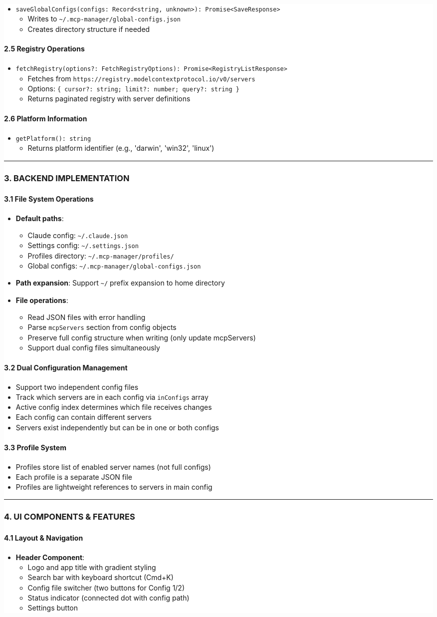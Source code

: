 - `saveGlobalConfigs(configs: Record<string, unknown>): Promise<SaveResponse>`
  - Writes to `~/.mcp-manager/global-configs.json`
  - Creates directory structure if needed

#### 2.5 Registry Operations
- `fetchRegistry(options?: FetchRegistryOptions): Promise<RegistryListResponse>`
  - Fetches from `https://registry.modelcontextprotocol.io/v0/servers`
  - Options: `{ cursor?: string; limit?: number; query?: string }`
  - Returns paginated registry with server definitions

#### 2.6 Platform Information
- `getPlatform(): string`
  - Returns platform identifier (e.g., 'darwin', 'win32', 'linux')

---

### 3. BACKEND IMPLEMENTATION

#### 3.1 File System Operations
- **Default paths**:
  - Claude config: `~/.claude.json`
  - Settings config: `~/.settings.json`
  - Profiles directory: `~/.mcp-manager/profiles/`
  - Global configs: `~/.mcp-manager/global-configs.json`

- **Path expansion**: Support `~/` prefix expansion to home directory

- **File operations**:
  - Read JSON files with error handling
  - Parse `mcpServers` section from config objects
  - Preserve full config structure when writing (only update mcpServers)
  - Support dual config files simultaneously

#### 3.2 Dual Configuration Management
- Support two independent config files
- Track which servers are in each config via `inConfigs` array
- Active config index determines which file receives changes
- Each config can contain different servers
- Servers exist independently but can be in one or both configs

#### 3.3 Profile System
- Profiles store list of enabled server names (not full configs)
- Each profile is a separate JSON file
- Profiles are lightweight references to servers in main config

---

### 4. UI COMPONENTS & FEATURES

#### 4.1 Layout & Navigation
- **Header Component**:
  - Logo and app title with gradient styling
  - Search bar with keyboard shortcut (Cmd+K)
  - Config file switcher (two buttons for Config 1/2)
  - Status indicator (connected dot with config path)
  - Settings button
